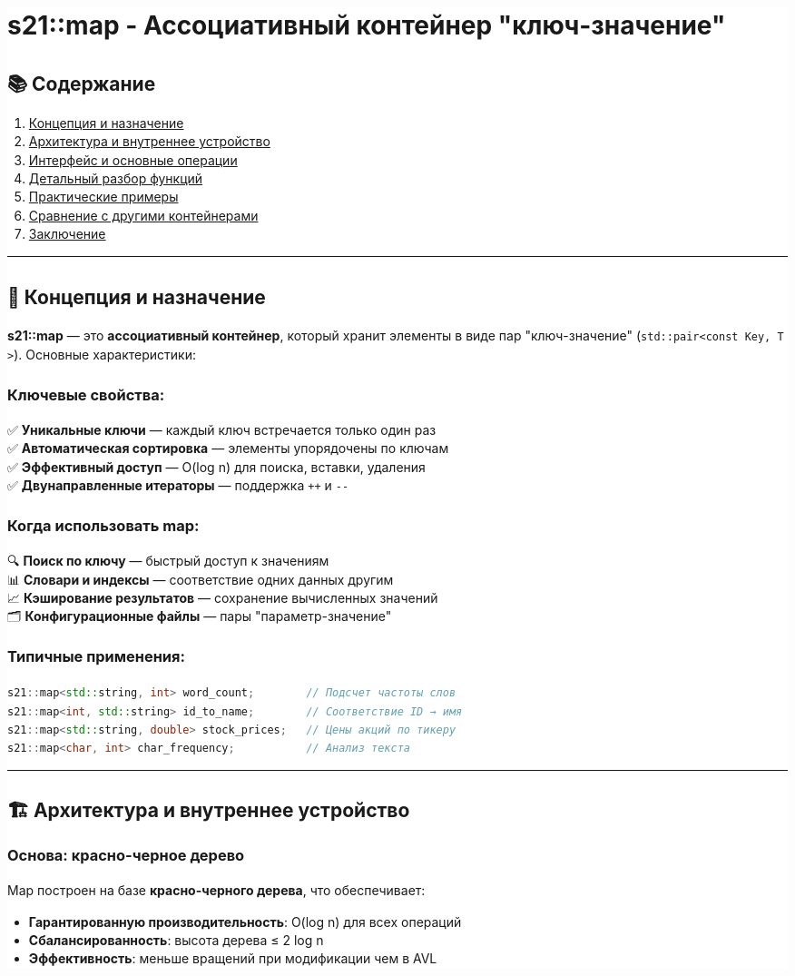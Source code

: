 # s21::map - Ассоциативный контейнер "ключ-значение"

## 📚 Содержание

1. [Концепция и назначение](#концепция-и-назначение)
2. [Архитектура и внутреннее устройство](#архитектура-и-внутреннее-устройство)
3. [Интерфейс и основные операции](#интерфейс-и-основные-операции)
4. [Детальный разбор функций](#детальный-разбор-функций)
5. [Практические примеры](#практические-примеры)
6. [Сравнение с другими контейнерами](#сравнение-с-другими-контейнерами)
7. [Заключение](#заключение)

---

## 🎯 Концепция и назначение

**s21::map** — это **ассоциативный контейнер**, который хранит элементы в виде пар "ключ-значение" (`std::pair<const Key, T>`). Основные характеристики:

### Ключевые свойства:
✅ **Уникальные ключи** — каждый ключ встречается только один раз  
✅ **Автоматическая сортировка** — элементы упорядочены по ключам  
✅ **Эффективный доступ** — O(log n) для поиска, вставки, удаления  
✅ **Двунаправленные итераторы** — поддержка `++` и `--`  

### Когда использовать map:
🔍 **Поиск по ключу** — быстрый доступ к значениям  
📊 **Словари и индексы** — соответствие одних данных другим  
📈 **Кэширование результатов** — сохранение вычисленных значений  
🗂️ **Конфигурационные файлы** — пары "параметр-значение"  

### Типичные применения:
```cpp
s21::map<std::string, int> word_count;        // Подсчет частоты слов
s21::map<int, std::string> id_to_name;        // Соответствие ID → имя  
s21::map<std::string, double> stock_prices;   // Цены акций по тикеру
s21::map<char, int> char_frequency;           // Анализ текста
```

---

## 🏗️ Архитектура и внутреннее устройство

### Основа: красно-черное дерево

Map построен на базе **красно-черного дерева**, что обеспечивает:
- **Гарантированную производительность**: O(log n) для всех операций
- **Сбалансированность**: высота дерева ≤ 2 log n
- **Эффективность**: меньше вращений при модификации чем в AVL
